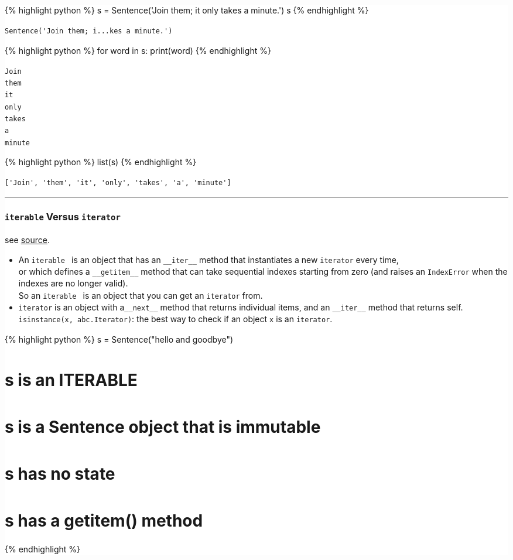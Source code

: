
{% highlight python %}
s = Sentence('Join them; it only takes a minute.')
s
{% endhighlight %}




    Sentence('Join them; i...kes a minute.')




{% highlight python %}
for word in s:
    print(word)
{% endhighlight %}

    Join
    them
    it
    only
    takes
    a
    minute



{% highlight python %}
list(s)
{% endhighlight %}




    ['Join', 'them', 'it', 'only', 'takes', 'a', 'minute']



---

### `iterable` Versus `iterator`
see [source](http://stackoverflow.com/questions/9884132/what-exactly-are-pythons-iterator-iterable-and-iteration-protocols).
+ An `iterable ` is an object that has an `__iter__` method that instantiates a new `iterator` every time, <br>
or which defines a  `__getitem__` method that can take sequential indexes starting from zero (and raises an `IndexError` when the indexes are no longer valid). <br>
So an `iterable ` is an object that you can get an `iterator` from. <br>
+ `iterator` is an object with a`__next__` method that returns individual items, and an `__iter__` method that returns self.<br>
  `isinstance(x, abc.Iterator)`: the best way to check if an object `x` is an `iterator`.


{% highlight python %}
s = Sentence("hello and goodbye")

# s is an ITERABLE
# s is a Sentence object that is immutable
# s has no state
# s has a __getitem__() method
{% endhighlight %}
